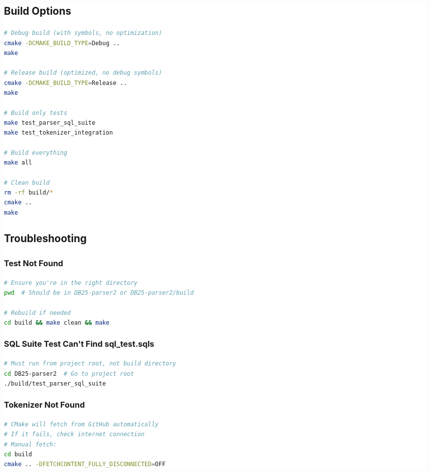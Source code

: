 ## Build Options

```bash
# Debug build (with symbols, no optimization)
cmake -DCMAKE_BUILD_TYPE=Debug ..
make

# Release build (optimized, no debug symbols)
cmake -DCMAKE_BUILD_TYPE=Release ..
make

# Build only tests
make test_parser_sql_suite
make test_tokenizer_integration

# Build everything
make all

# Clean build
rm -rf build/*
cmake ..
make
```

## Troubleshooting

### Test Not Found
```bash
# Ensure you're in the right directory
pwd  # Should be in DB25-parser2 or DB25-parser2/build

# Rebuild if needed
cd build && make clean && make
```

### SQL Suite Test Can't Find sql_test.sqls
```bash
# Must run from project root, not build directory
cd DB25-parser2  # Go to project root
./build/test_parser_sql_suite
```

### Tokenizer Not Found
```bash
# CMake will fetch from GitHub automatically
# If it fails, check internet connection
# Manual fetch:
cd build
cmake .. -DFETCHCONTENT_FULLY_DISCONNECTED=OFF
```
